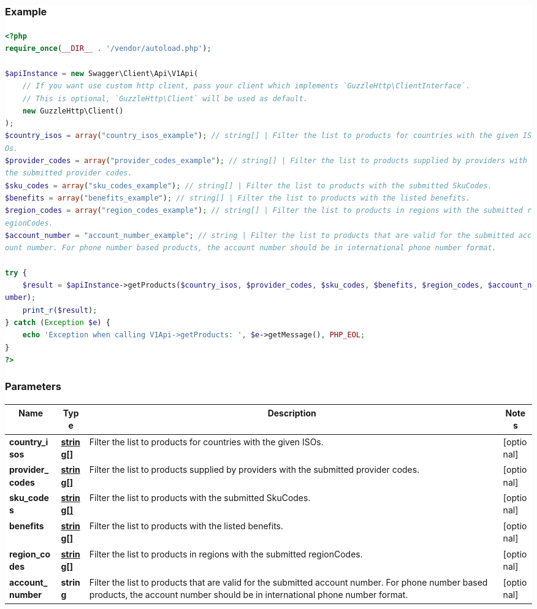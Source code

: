 ### Example
```php
<?php
require_once(__DIR__ . '/vendor/autoload.php');

$apiInstance = new Swagger\Client\Api\V1Api(
    // If you want use custom http client, pass your client which implements `GuzzleHttp\ClientInterface`.
    // This is optional, `GuzzleHttp\Client` will be used as default.
    new GuzzleHttp\Client()
);
$country_isos = array("country_isos_example"); // string[] | Filter the list to products for countries with the given ISOs.
$provider_codes = array("provider_codes_example"); // string[] | Filter the list to products supplied by providers with the submitted provider codes.
$sku_codes = array("sku_codes_example"); // string[] | Filter the list to products with the submitted SkuCodes.
$benefits = array("benefits_example"); // string[] | Filter the list to products with the listed benefits.
$region_codes = array("region_codes_example"); // string[] | Filter the list to products in regions with the submitted regionCodes.
$account_number = "account_number_example"; // string | Filter the list to products that are valid for the submitted account number. For phone number based products, the account number should be in international phone number format.

try {
    $result = $apiInstance->getProducts($country_isos, $provider_codes, $sku_codes, $benefits, $region_codes, $account_number);
    print_r($result);
} catch (Exception $e) {
    echo 'Exception when calling V1Api->getProducts: ', $e->getMessage(), PHP_EOL;
}
?>
```

### Parameters

Name | Type | Description  | Notes
------------- | ------------- | ------------- | -------------
 **country_isos** | [**string[]**](../Model/string.md)| Filter the list to products for countries with the given ISOs. | [optional]
 **provider_codes** | [**string[]**](../Model/string.md)| Filter the list to products supplied by providers with the submitted provider codes. | [optional]
 **sku_codes** | [**string[]**](../Model/string.md)| Filter the list to products with the submitted SkuCodes. | [optional]
 **benefits** | [**string[]**](../Model/string.md)| Filter the list to products with the listed benefits. | [optional]
 **region_codes** | [**string[]**](../Model/string.md)| Filter the list to products in regions with the submitted regionCodes. | [optional]
 **account_number** | **string**| Filter the list to products that are valid for the submitted account number. For phone number based products, the account number should be in international phone number format. | [optional]

